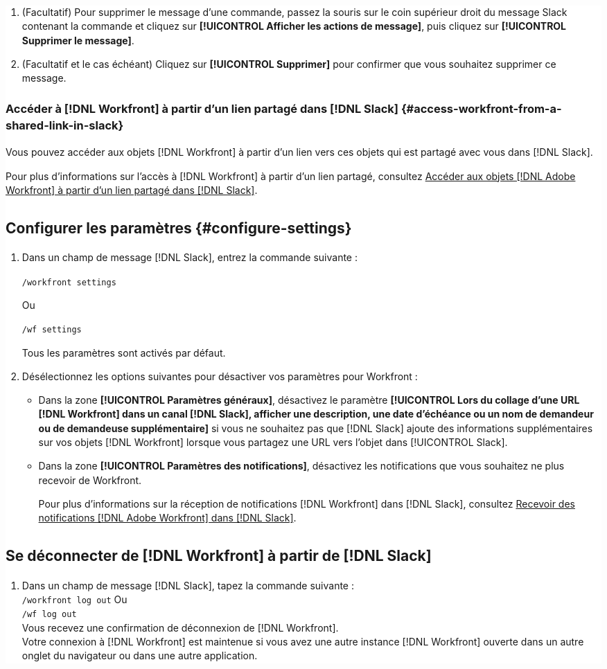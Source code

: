 
1. (Facultatif) Pour supprimer le message d’une commande, passez la souris sur le coin supérieur droit du message Slack contenant la commande et cliquez sur **[!UICONTROL Afficher les actions de message]**, puis cliquez sur **[!UICONTROL Supprimer le message]**.

1. (Facultatif et le cas échéant) Cliquez sur **[!UICONTROL Supprimer]** pour confirmer que vous souhaitez supprimer ce message.

### Accéder à [!DNL Workfront] à partir d’un lien partagé dans [!DNL Slack] {#access-workfront-from-a-shared-link-in-slack}

Vous pouvez accéder aux objets [!DNL Workfront] à partir d’un lien vers ces objets qui est partagé avec vous dans [!DNL Slack].

Pour plus d’informations sur l’accès à [!DNL Workfront] à partir d’un lien partagé, consultez [Accéder aux objets  [!DNL Adobe Workfront]  à partir d’un lien partagé dans  [!DNL Slack]](../../workfront-integrations-and-apps/using-workfront-with-slack/access-wf-objects-from-shared-linked-in-slack.md).

## Configurer les paramètres {#configure-settings}

1. Dans un champ de message [!DNL Slack], entrez la commande suivante :

   `/workfront settings`

   Ou

   `/wf settings`

   Tous les paramètres sont activés par défaut.

1. Désélectionnez les options suivantes pour désactiver vos paramètres pour Workfront :

   * Dans la zone **[!UICONTROL Paramètres généraux]**, désactivez le paramètre **[!UICONTROL Lors du collage d’une URL [!DNL Workfront] dans un canal [!DNL Slack], afficher une description, une date d’échéance ou un nom de demandeur ou de demandeuse supplémentaire]** si vous ne souhaitez pas que [!DNL Slack] ajoute des informations supplémentaires sur vos objets [!DNL Workfront] lorsque vous partagez une URL vers l’objet dans [!UICONTROL Slack].

   * Dans la zone **[!UICONTROL Paramètres des notifications]**, désactivez les notifications que vous souhaitez ne plus recevoir de Workfront.

     Pour plus d’informations sur la réception de notifications [!DNL Workfront] dans [!DNL Slack], consultez [Recevoir des notifications  [!DNL Adobe Workfront]  dans  [!DNL Slack]](../../workfront-integrations-and-apps/using-workfront-with-slack/receive-workfront-notifications-in-slack.md).

## Se déconnecter de [!DNL Workfront] à partir de [!DNL Slack]

1. Dans un champ de message [!DNL Slack], tapez la commande suivante :\
   `/workfront log out` Ou\
   `/wf log out`\
   Vous recevez une confirmation de déconnexion de [!DNL Workfront].\
   Votre connexion à [!DNL Workfront] est maintenue si vous avez une autre instance [!DNL Workfront] ouverte dans un autre onglet du navigateur ou dans une autre application.

